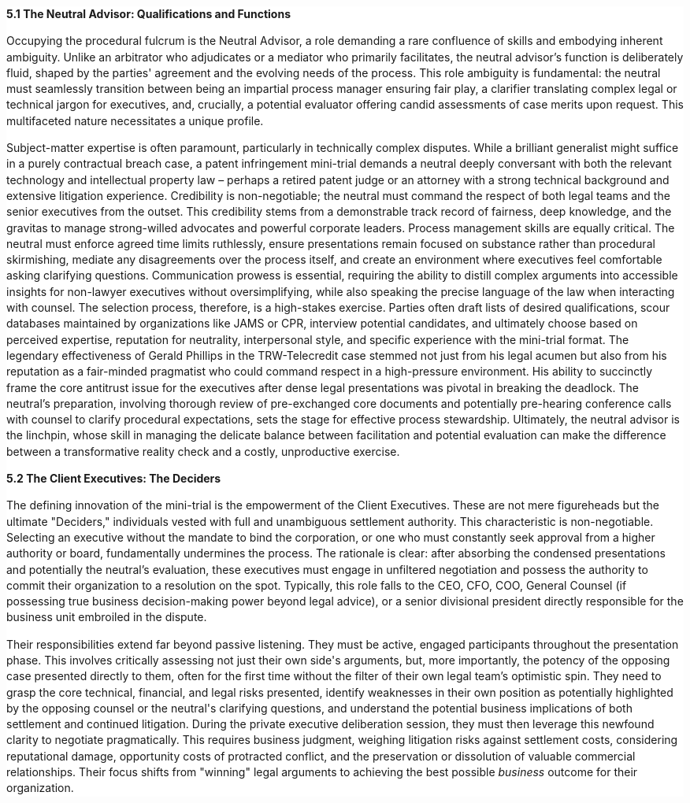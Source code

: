 **5.1 The Neutral Advisor: Qualifications and Functions**

Occupying the procedural fulcrum is the Neutral Advisor, a role demanding a rare confluence of skills and embodying inherent ambiguity. Unlike an arbitrator who adjudicates or a mediator who primarily facilitates, the neutral advisor’s function is deliberately fluid, shaped by the parties' agreement and the evolving needs of the process. This role ambiguity is fundamental: the neutral must seamlessly transition between being an impartial process manager ensuring fair play, a clarifier translating complex legal or technical jargon for executives, and, crucially, a potential evaluator offering candid assessments of case merits upon request. This multifaceted nature necessitates a unique profile.

Subject-matter expertise is often paramount, particularly in technically complex disputes. While a brilliant generalist might suffice in a purely contractual breach case, a patent infringement mini-trial demands a neutral deeply conversant with both the relevant technology and intellectual property law – perhaps a retired patent judge or an attorney with a strong technical background and extensive litigation experience. Credibility is non-negotiable; the neutral must command the respect of both legal teams and the senior executives from the outset. This credibility stems from a demonstrable track record of fairness, deep knowledge, and the gravitas to manage strong-willed advocates and powerful corporate leaders. Process management skills are equally critical. The neutral must enforce agreed time limits ruthlessly, ensure presentations remain focused on substance rather than procedural skirmishing, mediate any disagreements over the process itself, and create an environment where executives feel comfortable asking clarifying questions. Communication prowess is essential, requiring the ability to distill complex arguments into accessible insights for non-lawyer executives without oversimplifying, while also speaking the precise language of the law when interacting with counsel. The selection process, therefore, is a high-stakes exercise. Parties often draft lists of desired qualifications, scour databases maintained by organizations like JAMS or CPR, interview potential candidates, and ultimately choose based on perceived expertise, reputation for neutrality, interpersonal style, and specific experience with the mini-trial format. The legendary effectiveness of Gerald Phillips in the TRW-Telecredit case stemmed not just from his legal acumen but also from his reputation as a fair-minded pragmatist who could command respect in a high-pressure environment. His ability to succinctly frame the core antitrust issue for the executives after dense legal presentations was pivotal in breaking the deadlock. The neutral’s preparation, involving thorough review of pre-exchanged core documents and potentially pre-hearing conference calls with counsel to clarify procedural expectations, sets the stage for effective process stewardship. Ultimately, the neutral advisor is the linchpin, whose skill in managing the delicate balance between facilitation and potential evaluation can make the difference between a transformative reality check and a costly, unproductive exercise.

**5.2 The Client Executives: The Deciders**

The defining innovation of the mini-trial is the empowerment of the Client Executives. These are not mere figureheads but the ultimate "Deciders," individuals vested with full and unambiguous settlement authority. This characteristic is non-negotiable. Selecting an executive without the mandate to bind the corporation, or one who must constantly seek approval from a higher authority or board, fundamentally undermines the process. The rationale is clear: after absorbing the condensed presentations and potentially the neutral’s evaluation, these executives must engage in unfiltered negotiation and possess the authority to commit their organization to a resolution on the spot. Typically, this role falls to the CEO, CFO, COO, General Counsel (if possessing true business decision-making power beyond legal advice), or a senior divisional president directly responsible for the business unit embroiled in the dispute.

Their responsibilities extend far beyond passive listening. They must be active, engaged participants throughout the presentation phase. This involves critically assessing not just their own side's arguments, but, more importantly, the potency of the opposing case presented directly to them, often for the first time without the filter of their own legal team’s optimistic spin. They need to grasp the core technical, financial, and legal risks presented, identify weaknesses in their own position as potentially highlighted by the opposing counsel or the neutral's clarifying questions, and understand the potential business implications of both settlement and continued litigation. During the private executive deliberation session, they must then leverage this newfound clarity to negotiate pragmatically. This requires business judgment, weighing litigation risks against settlement costs, considering reputational damage, opportunity costs of protracted conflict, and the preservation or dissolution of valuable commercial relationships. Their focus shifts from "winning" legal arguments to achieving the best possible *business* outcome for their organization.
